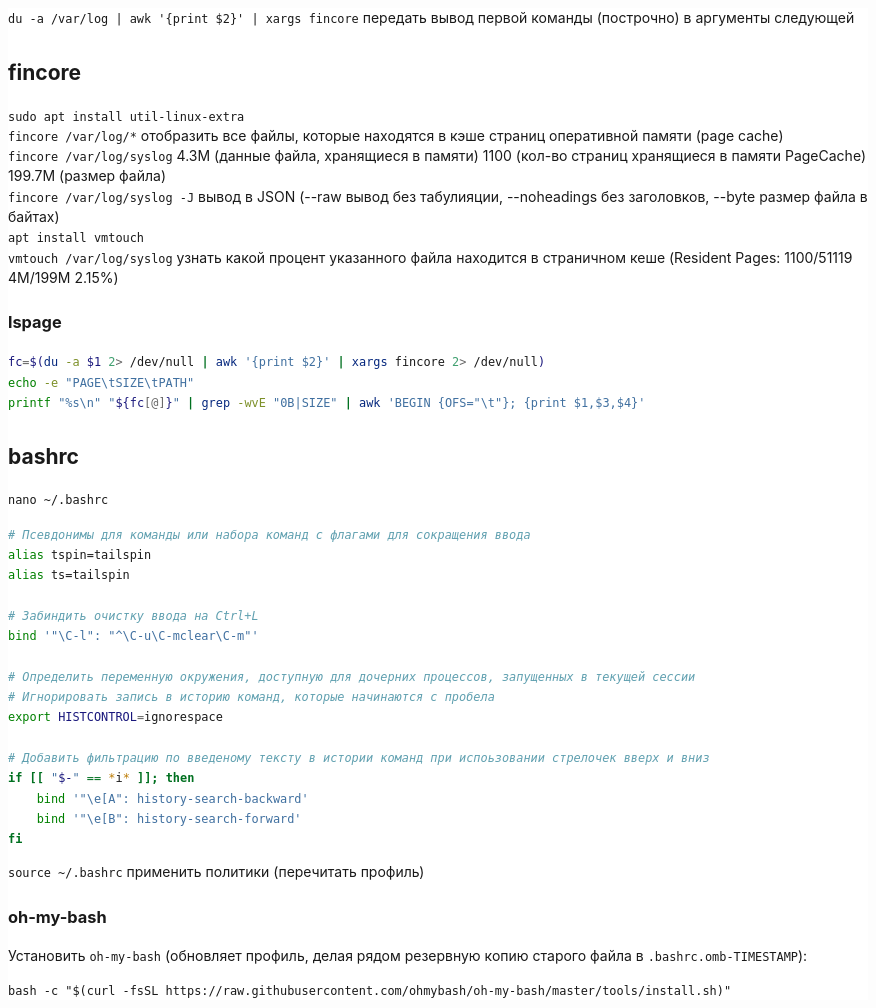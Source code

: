 `du -a /var/log | awk '{print $2}' | xargs fincore` передать вывод первой команды (построчно) в аргументы следующей

## fincore

`sudo apt install util-linux-extra` \
`fincore /var/log/*` отобразить все файлы, которые находятся в кэше страниц оперативной памяти (page cache) \
`fincore /var/log/syslog` 4.3M (данные файла, хранящиеся в памяти) 1100 (кол-во страниц хранящиеся в памяти PageCache) 199.7M (размер файла) \
`fincore /var/log/syslog -J` вывод в JSON (--raw вывод без табулияции, --noheadings без заголовков, --byte размер файла в байтах) \
`apt install vmtouch` \
`vmtouch /var/log/syslog` узнать какой процент указанного файла находится в страничном кеше (Resident Pages: 1100/51119  4M/199M  2.15%)

### lspage
```bash
fc=$(du -a $1 2> /dev/null | awk '{print $2}' | xargs fincore 2> /dev/null)
echo -e "PAGE\tSIZE\tPATH"
printf "%s\n" "${fc[@]}" | grep -wvE "0B|SIZE" | awk 'BEGIN {OFS="\t"}; {print $1,$3,$4}'
```
## bashrc

`nano ~/.bashrc`
```bash
# Псевдонимы для команды или набора команд с флагами для сокращения ввода 
alias tspin=tailspin
alias ts=tailspin

# Забиндить очистку ввода на Ctrl+L
bind '"\C-l": "^\C-u\C-mclear\C-m"'

# Определить переменную окружения, доступную для дочерних процессов, запущенных в текущей сессии
# Игнорировать запись в историю команд, которые начинаются с пробела
export HISTCONTROL=ignorespace

# Добавить фильтрацию по введеному тексту в истории команд при испоьзовании стрелочек вверх и вниз
if [[ "$-" == *i* ]]; then
    bind '"\e[A": history-search-backward'
    bind '"\e[B": history-search-forward'
fi
```
`source ~/.bashrc` применить политики (перечитать профиль)

### oh-my-bash

Установить `oh-my-bash` (обновляет профиль, делая рядом резервную копию старого файла в `.bashrc.omb-TIMESTAMP`):

`bash -c "$(curl -fsSL https://raw.githubusercontent.com/ohmybash/oh-my-bash/master/tools/install.sh)"`
